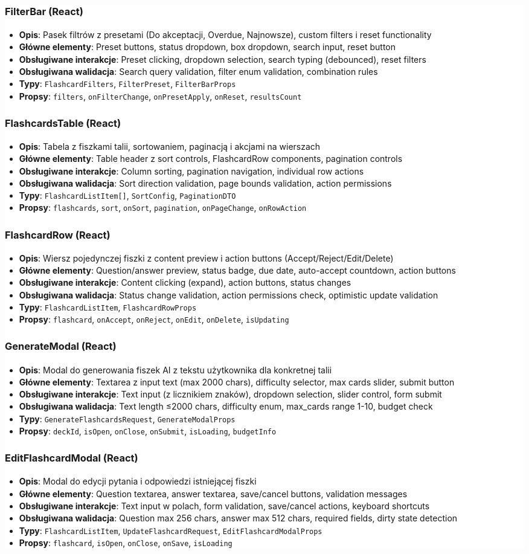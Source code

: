 ### FilterBar (React)

- **Opis**: Pasek filtrów z presetami (Do akceptacji, Overdue, Najnowsze), custom filters i reset functionality
- **Główne elementy**: Preset buttons, status dropdown, box dropdown, search input, reset button
- **Obsługiwane interakcje**: Preset clicking, dropdown selection, search typing (debounced), reset filters
- **Obsługiwana walidacja**: Search query validation, filter enum validation, combination rules
- **Typy**: `FlashcardFilters`, `FilterPreset`, `FilterBarProps`
- **Propsy**: `filters`, `onFilterChange`, `onPresetApply`, `onReset`, `resultsCount`

### FlashcardsTable (React)

- **Opis**: Tabela z fiszkami talii, sortowaniem, paginacją i akcjami na wierszach
- **Główne elementy**: Table header z sort controls, FlashcardRow components, pagination controls
- **Obsługiwane interakcje**: Column sorting, pagination navigation, individual row actions
- **Obsługiwana walidacja**: Sort direction validation, page bounds validation, action permissions
- **Typy**: `FlashcardListItem[]`, `SortConfig`, `PaginationDTO`
- **Propsy**: `flashcards`, `sort`, `onSort`, `pagination`, `onPageChange`, `onRowAction`

### FlashcardRow (React)

- **Opis**: Wiersz pojedynczej fiszki z content preview i action buttons (Accept/Reject/Edit/Delete)
- **Główne elementy**: Question/answer preview, status badge, due date, auto-accept countdown, action buttons
- **Obsługiwane interakcje**: Content clicking (expand), action buttons, status changes
- **Obsługiwana walidacja**: Status change validation, action permissions check, optimistic update validation
- **Typy**: `FlashcardListItem`, `FlashcardRowProps`
- **Propsy**: `flashcard`, `onAccept`, `onReject`, `onEdit`, `onDelete`, `isUpdating`

### GenerateModal (React)

- **Opis**: Modal do generowania fiszek AI z tekstu użytkownika dla konkretnej talii
- **Główne elementy**: Textarea z input text (max 2000 chars), difficulty selector, max cards slider, submit button
- **Obsługiwane interakcje**: Text input (z licznikiem znaków), dropdown selection, slider control, form submit
- **Obsługiwana walidacja**: Text length ≤2000 chars, difficulty enum, max_cards range 1-10, budget check
- **Typy**: `GenerateFlashcardsRequest`, `GenerateModalProps`
- **Propsy**: `deckId`, `isOpen`, `onClose`, `onSubmit`, `isLoading`, `budgetInfo`

### EditFlashcardModal (React)

- **Opis**: Modal do edycji pytania i odpowiedzi istniejącej fiszki
- **Główne elementy**: Question textarea, answer textarea, save/cancel buttons, validation messages
- **Obsługiwane interakcje**: Text input w polach, form validation, save/cancel actions, keyboard shortcuts
- **Obsługiwana walidacja**: Question max 256 chars, answer max 512 chars, required fields, dirty state detection
- **Typy**: `FlashcardListItem`, `UpdateFlashcardRequest`, `EditFlashcardModalProps`
- **Propsy**: `flashcard`, `isOpen`, `onClose`, `onSave`, `isLoading`
